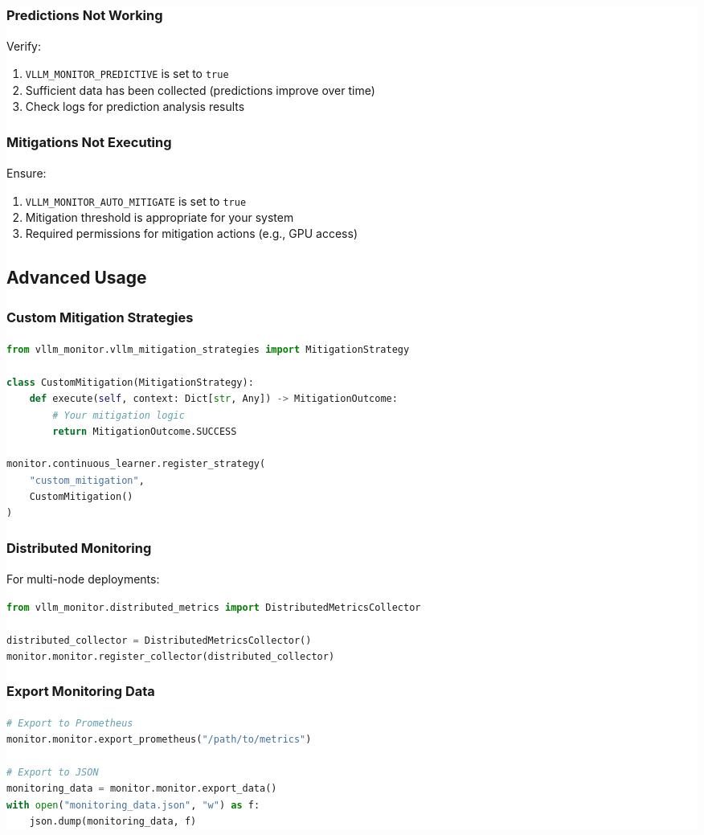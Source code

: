 ### Predictions Not Working

Verify:
1. `VLLM_MONITOR_PREDICTIVE` is set to `true`
2. Sufficient data has been collected (predictions improve over time)
3. Check logs for prediction analysis results

### Mitigations Not Executing

Ensure:
1. `VLLM_MONITOR_AUTO_MITIGATE` is set to `true`
2. Mitigation threshold is appropriate for your system
3. Required permissions for mitigation actions (e.g., GPU access)

## Advanced Usage

### Custom Mitigation Strategies

```python
from vllm_monitor.vllm_mitigation_strategies import MitigationStrategy

class CustomMitigation(MitigationStrategy):
    def execute(self, context: Dict[str, Any]) -> MitigationOutcome:
        # Your mitigation logic
        return MitigationOutcome.SUCCESS

monitor.continuous_learner.register_strategy(
    "custom_mitigation",
    CustomMitigation()
)
```

### Distributed Monitoring

For multi-node deployments:

```python
from vllm_monitor.distributed_metrics import DistributedMetricsCollector

distributed_collector = DistributedMetricsCollector()
monitor.monitor.register_collector(distributed_collector)
```

### Export Monitoring Data

```python
# Export to Prometheus
monitor.monitor.export_prometheus("/path/to/metrics")

# Export to JSON
monitoring_data = monitor.monitor.export_data()
with open("monitoring_data.json", "w") as f:
    json.dump(monitoring_data, f)
```
